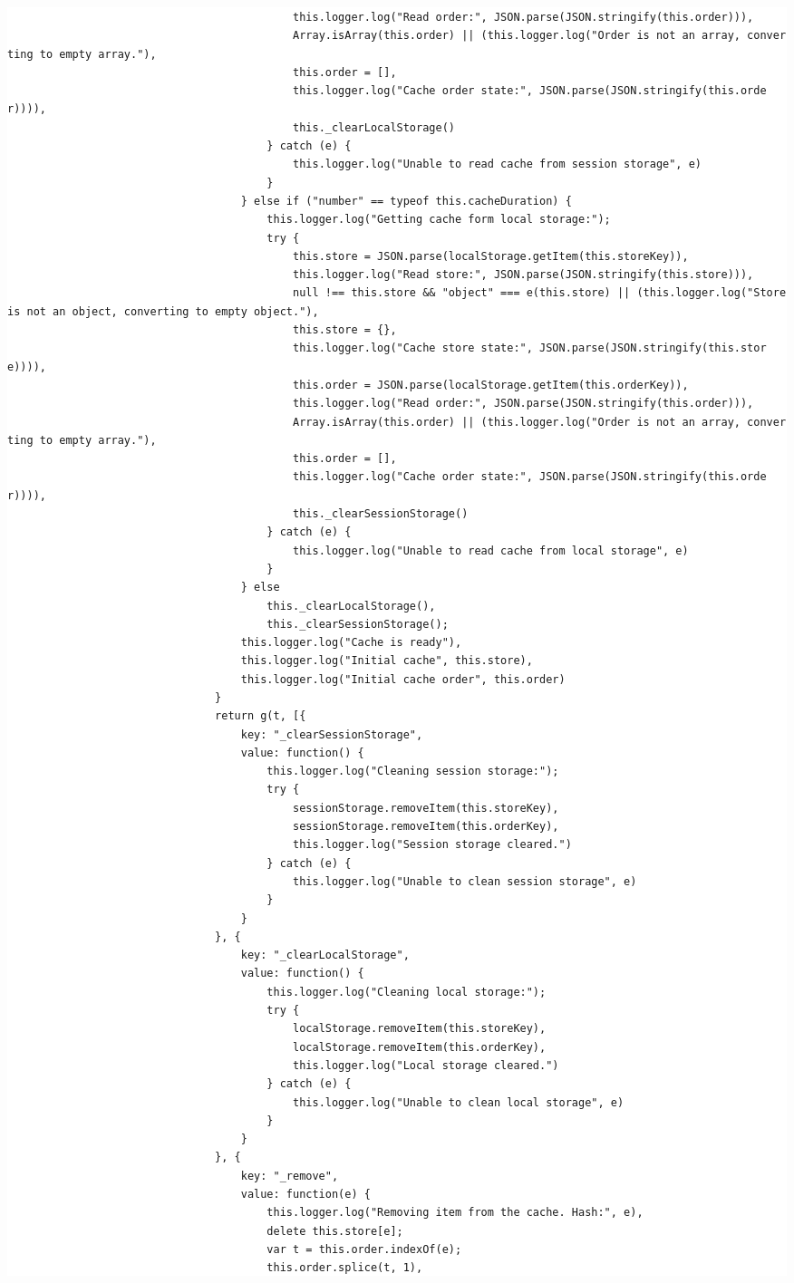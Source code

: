                                                 this.logger.log("Read order:", JSON.parse(JSON.stringify(this.order))),
                                                Array.isArray(this.order) || (this.logger.log("Order is not an array, converting to empty array."),
                                                this.order = [],
                                                this.logger.log("Cache order state:", JSON.parse(JSON.stringify(this.order)))),
                                                this._clearLocalStorage()
                                            } catch (e) {
                                                this.logger.log("Unable to read cache from session storage", e)
                                            }
                                        } else if ("number" == typeof this.cacheDuration) {
                                            this.logger.log("Getting cache form local storage:");
                                            try {
                                                this.store = JSON.parse(localStorage.getItem(this.storeKey)),
                                                this.logger.log("Read store:", JSON.parse(JSON.stringify(this.store))),
                                                null !== this.store && "object" === e(this.store) || (this.logger.log("Store is not an object, converting to empty object."),
                                                this.store = {},
                                                this.logger.log("Cache store state:", JSON.parse(JSON.stringify(this.store)))),
                                                this.order = JSON.parse(localStorage.getItem(this.orderKey)),
                                                this.logger.log("Read order:", JSON.parse(JSON.stringify(this.order))),
                                                Array.isArray(this.order) || (this.logger.log("Order is not an array, converting to empty array."),
                                                this.order = [],
                                                this.logger.log("Cache order state:", JSON.parse(JSON.stringify(this.order)))),
                                                this._clearSessionStorage()
                                            } catch (e) {
                                                this.logger.log("Unable to read cache from local storage", e)
                                            }
                                        } else
                                            this._clearLocalStorage(),
                                            this._clearSessionStorage();
                                        this.logger.log("Cache is ready"),
                                        this.logger.log("Initial cache", this.store),
                                        this.logger.log("Initial cache order", this.order)
                                    }
                                    return g(t, [{
                                        key: "_clearSessionStorage",
                                        value: function() {
                                            this.logger.log("Cleaning session storage:");
                                            try {
                                                sessionStorage.removeItem(this.storeKey),
                                                sessionStorage.removeItem(this.orderKey),
                                                this.logger.log("Session storage cleared.")
                                            } catch (e) {
                                                this.logger.log("Unable to clean session storage", e)
                                            }
                                        }
                                    }, {
                                        key: "_clearLocalStorage",
                                        value: function() {
                                            this.logger.log("Cleaning local storage:");
                                            try {
                                                localStorage.removeItem(this.storeKey),
                                                localStorage.removeItem(this.orderKey),
                                                this.logger.log("Local storage cleared.")
                                            } catch (e) {
                                                this.logger.log("Unable to clean local storage", e)
                                            }
                                        }
                                    }, {
                                        key: "_remove",
                                        value: function(e) {
                                            this.logger.log("Removing item from the cache. Hash:", e),
                                            delete this.store[e];
                                            var t = this.order.indexOf(e);
                                            this.order.splice(t, 1),